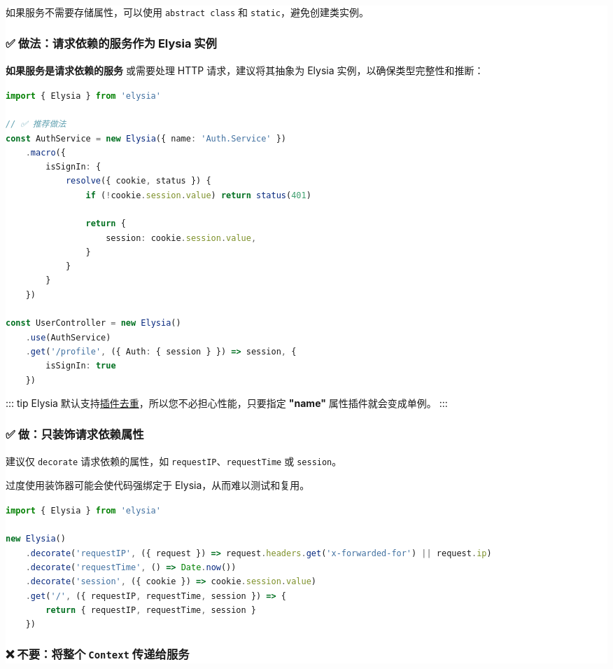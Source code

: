 如果服务不需要存储属性，可以使用 `abstract class` 和 `static`，避免创建类实例。

### ✅ 做法：请求依赖的服务作为 Elysia 实例

**如果服务是请求依赖的服务** 或需要处理 HTTP 请求，建议将其抽象为 Elysia 实例，以确保类型完整性和推断：

```typescript
import { Elysia } from 'elysia'

// ✅ 推荐做法
const AuthService = new Elysia({ name: 'Auth.Service' })
    .macro({
        isSignIn: {
            resolve({ cookie, status }) {
                if (!cookie.session.value) return status(401)

                return {
                	session: cookie.session.value,
                }
            }
        }
    })

const UserController = new Elysia()
    .use(AuthService)
    .get('/profile', ({ Auth: { session } }) => session, {
    	isSignIn: true
    })
```

::: tip
Elysia 默认支持[插件去重](/essential/plugin.html#plugin-deduplication)，所以您不必担心性能，只要指定 **"name"** 属性插件就会变成单例。
:::

### ✅ 做：只装饰请求依赖属性

建议仅 `decorate` 请求依赖的属性，如 `requestIP`、`requestTime` 或 `session`。

过度使用装饰器可能会使代码强绑定于 Elysia，从而难以测试和复用。

```typescript
import { Elysia } from 'elysia'

new Elysia()
	.decorate('requestIP', ({ request }) => request.headers.get('x-forwarded-for') || request.ip)
	.decorate('requestTime', () => Date.now())
	.decorate('session', ({ cookie }) => cookie.session.value)
	.get('/', ({ requestIP, requestTime, session }) => {
		return { requestIP, requestTime, session }
	})
```

### ❌ 不要：将整个 `Context` 传递给服务
